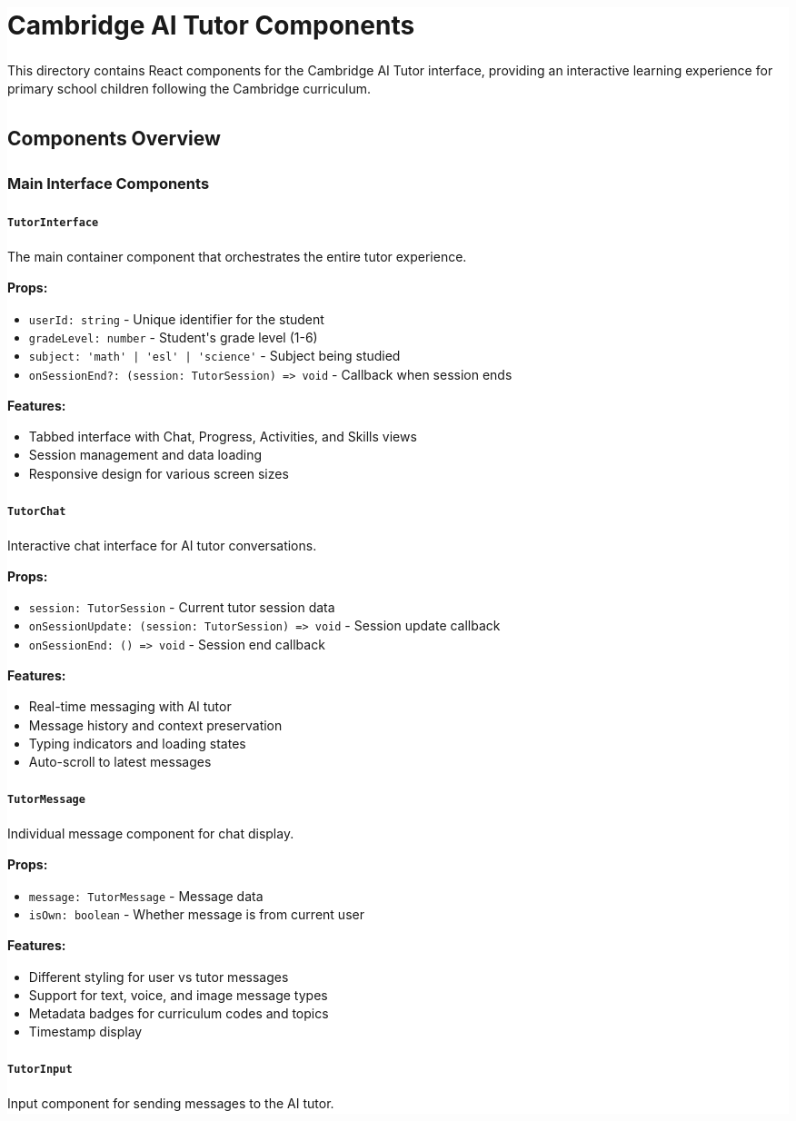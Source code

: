 # Cambridge AI Tutor Components

This directory contains React components for the Cambridge AI Tutor interface, providing an interactive learning experience for primary school children following the Cambridge curriculum.

## Components Overview

### Main Interface Components

#### `TutorInterface`
The main container component that orchestrates the entire tutor experience.

**Props:**
- `userId: string` - Unique identifier for the student
- `gradeLevel: number` - Student's grade level (1-6)
- `subject: 'math' | 'esl' | 'science'` - Subject being studied
- `onSessionEnd?: (session: TutorSession) => void` - Callback when session ends

**Features:**
- Tabbed interface with Chat, Progress, Activities, and Skills views
- Session management and data loading
- Responsive design for various screen sizes

#### `TutorChat`
Interactive chat interface for AI tutor conversations.

**Props:**
- `session: TutorSession` - Current tutor session data
- `onSessionUpdate: (session: TutorSession) => void` - Session update callback
- `onSessionEnd: () => void` - Session end callback

**Features:**
- Real-time messaging with AI tutor
- Message history and context preservation
- Typing indicators and loading states
- Auto-scroll to latest messages

#### `TutorMessage`
Individual message component for chat display.

**Props:**
- `message: TutorMessage` - Message data
- `isOwn: boolean` - Whether message is from current user

**Features:**
- Different styling for user vs tutor messages
- Support for text, voice, and image message types
- Metadata badges for curriculum codes and topics
- Timestamp display

#### `TutorInput`
Input component for sending messages to the AI tutor.
